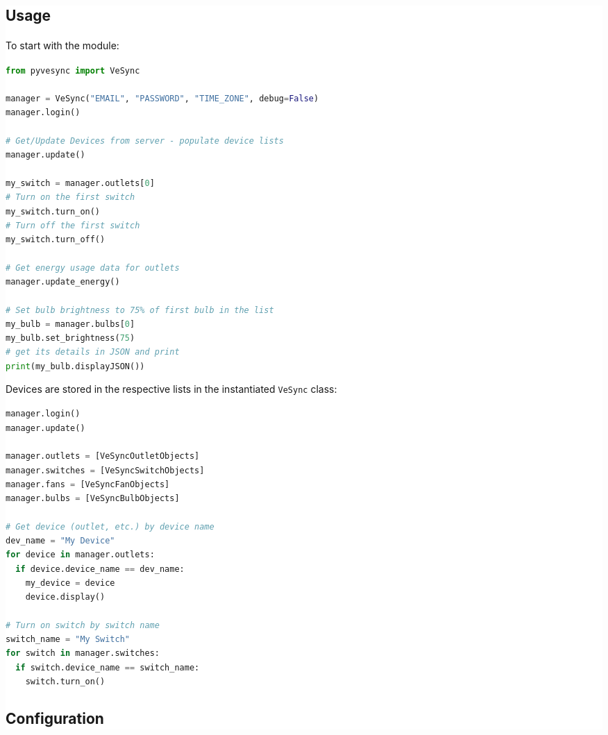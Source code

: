 ## Usage

To start with the module:

```python
from pyvesync import VeSync

manager = VeSync("EMAIL", "PASSWORD", "TIME_ZONE", debug=False)
manager.login()

# Get/Update Devices from server - populate device lists
manager.update()

my_switch = manager.outlets[0]
# Turn on the first switch
my_switch.turn_on()
# Turn off the first switch
my_switch.turn_off()

# Get energy usage data for outlets
manager.update_energy()

# Set bulb brightness to 75% of first bulb in the list
my_bulb = manager.bulbs[0]
my_bulb.set_brightness(75)
# get its details in JSON and print
print(my_bulb.displayJSON())
```
Devices are stored in the respective lists in the instantiated `VeSync` class:

```python
manager.login()
manager.update()

manager.outlets = [VeSyncOutletObjects]
manager.switches = [VeSyncSwitchObjects]
manager.fans = [VeSyncFanObjects]
manager.bulbs = [VeSyncBulbObjects]

# Get device (outlet, etc.) by device name
dev_name = "My Device"
for device in manager.outlets:
  if device.device_name == dev_name:
    my_device = device
    device.display()

# Turn on switch by switch name
switch_name = "My Switch"
for switch in manager.switches:
  if switch.device_name == switch_name:
    switch.turn_on()
```
## Configuration
